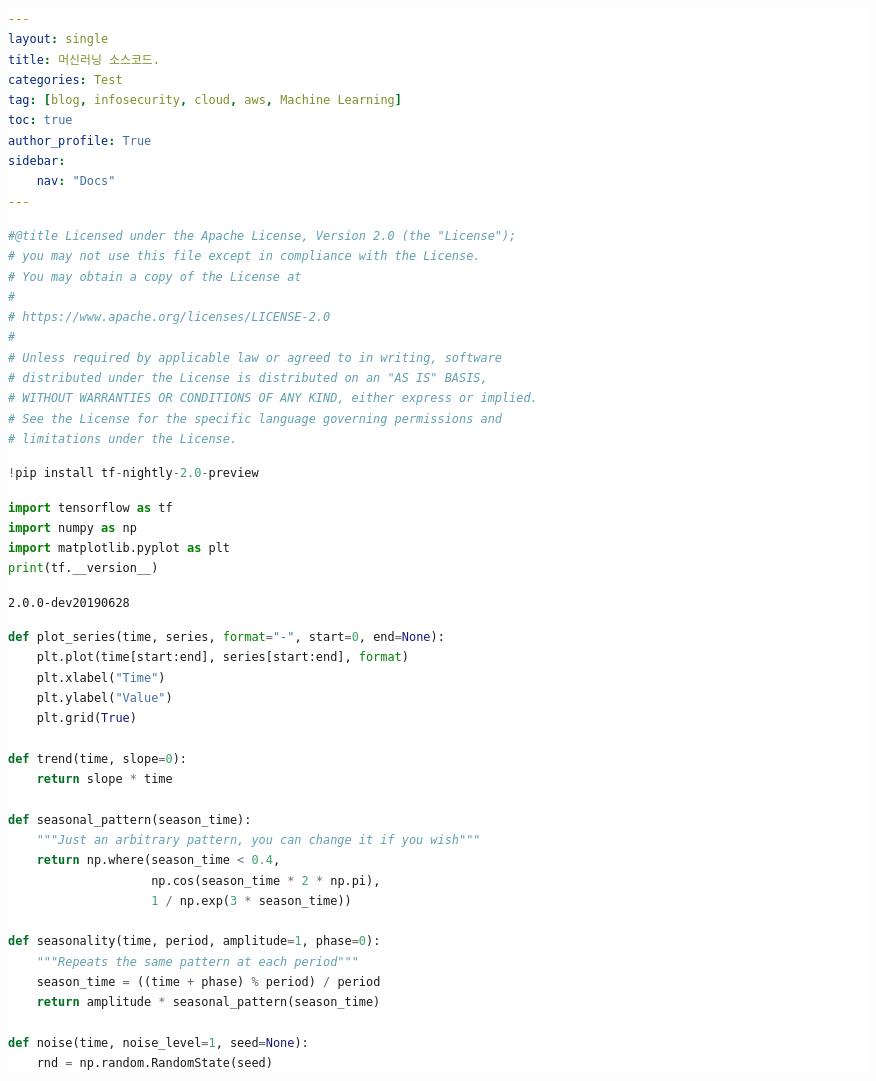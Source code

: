 ```yaml
---
layout: single
title: 머신러닝 소스코드.
categories: Test
tag: [blog, infosecurity, cloud, aws, Machine Learning]
toc: true
author_profile: True
sidebar:
    nav: "Docs"
---
```




```python
#@title Licensed under the Apache License, Version 2.0 (the "License");
# you may not use this file except in compliance with the License.
# You may obtain a copy of the License at
#
# https://www.apache.org/licenses/LICENSE-2.0
#
# Unless required by applicable law or agreed to in writing, software
# distributed under the License is distributed on an "AS IS" BASIS,
# WITHOUT WARRANTIES OR CONDITIONS OF ANY KIND, either express or implied.
# See the License for the specific language governing permissions and
# limitations under the License.
```


```python
!pip install tf-nightly-2.0-preview

```


```python
import tensorflow as tf
import numpy as np
import matplotlib.pyplot as plt
print(tf.__version__)
```

    2.0.0-dev20190628
    


```python
def plot_series(time, series, format="-", start=0, end=None):
    plt.plot(time[start:end], series[start:end], format)
    plt.xlabel("Time")
    plt.ylabel("Value")
    plt.grid(True)

def trend(time, slope=0):
    return slope * time

def seasonal_pattern(season_time):
    """Just an arbitrary pattern, you can change it if you wish"""
    return np.where(season_time < 0.4,
                    np.cos(season_time * 2 * np.pi),
                    1 / np.exp(3 * season_time))

def seasonality(time, period, amplitude=1, phase=0):
    """Repeats the same pattern at each period"""
    season_time = ((time + phase) % period) / period
    return amplitude * seasonal_pattern(season_time)

def noise(time, noise_level=1, seed=None):
    rnd = np.random.RandomState(seed)
```